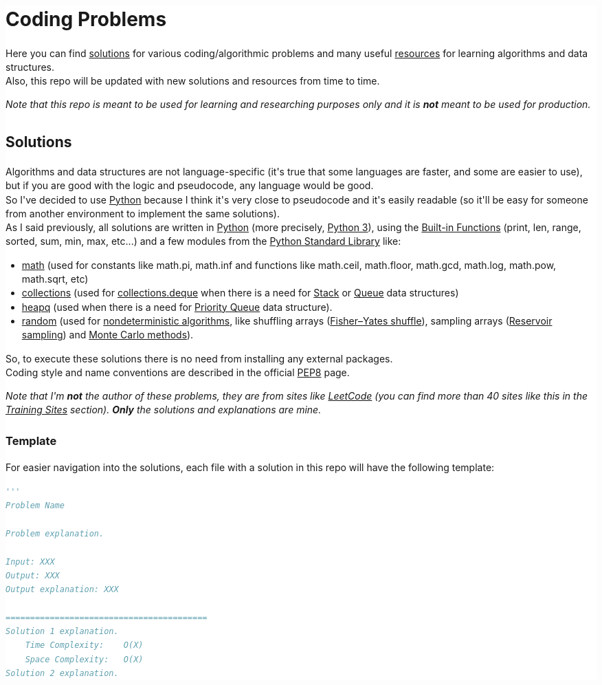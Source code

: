 # Coding Problems

Here you can find [solutions](#Solutions) for various coding/algorithmic problems and many useful [resources](#Learning-Resources) for learning algorithms and data structures.\
Also, this repo will be updated with new solutions and resources from time to time.

*Note that this repo is meant to be used for learning and researching purposes only and it is **not** meant to be used for production.*


## Solutions

Algorithms and data structures are not language-specific (it's true that some languages are faster, and some are easier to use), but if you are good with the logic and pseudocode, any language would be good.\
So I've decided to use [Python](https://en.wikipedia.org/wiki/Python_(programming_language)) because I think it's very close to pseudocode and it's easily readable (so it'll be easy for someone from another environment to implement the same solutions).\
As I said previously, all solutions are written in [Python](https://www.python.org/) (more precisely, [Python 3](https://docs.python.org/3)), using the [Built-in Functions](https://docs.python.org/3/library/functions.html) (print, len, range, sorted, sum, min, max, etc...) and a few modules from the [Python Standard Library](https://docs.python.org/3/library/) like:
- [math](https://docs.python.org/3/library/math.html) (used for constants like math.pi, math.inf and functions like math.ceil, math.floor, math.gcd, math.log, math.pow, math.sqrt, etc)
- [collections](https://docs.python.org/3/library/collections.html) (used for [collections.deque](https://docs.python.org/3/library/collections.html#collections.deque) when there is a need for [Stack](https://en.wikipedia.org/wiki/Stack_(abstract_data_type)) or [Queue](https://en.wikipedia.org/wiki/Queue_(abstract_data_type)) data structures)
- [heapq](https://docs.python.org/3/library/heapq.html) (used when there is a need for [Priority Queue](https://en.wikipedia.org/wiki/Priority_queue) data structure).
- [random](https://docs.python.org/3/library/random.html) (used for [nondeterministic algorithms](https://en.wikipedia.org/wiki/Nondeterministic_algorithm), like shuffling arrays ([Fisher–Yates shuffle](https://en.wikipedia.org/wiki/Fisher%E2%80%93Yates_shuffle)), sampling arrays ([Reservoir sampling](https://en.wikipedia.org/wiki/Reservoir_sampling)) and [Monte Carlo methods](https://en.wikipedia.org/wiki/Monte_Carlo_method)).

So, to execute these solutions there is no need from installing any external packages. \
Coding style and name conventions are described in the official [PEP8](https://www.python.org/dev/peps/pep-0008) page.

*Note that I'm **not** the author of these problems, they are from sites like [LeetCode](https://leetcode.com/) (you can find more than 40 sites like this in the [Training Sites](#Training-Sites) section). **Only** the solutions and explanations are mine.*


### Template

For easier navigation into the solutions, each file with a solution in this repo will have the following template:

```python
'''
Problem Name

Problem explanation.

Input: XXX
Output: XXX
Output explanation: XXX

=========================================
Solution 1 explanation.
    Time Complexity:    O(X)
    Space Complexity:   O(X)
Solution 2 explanation.
```
